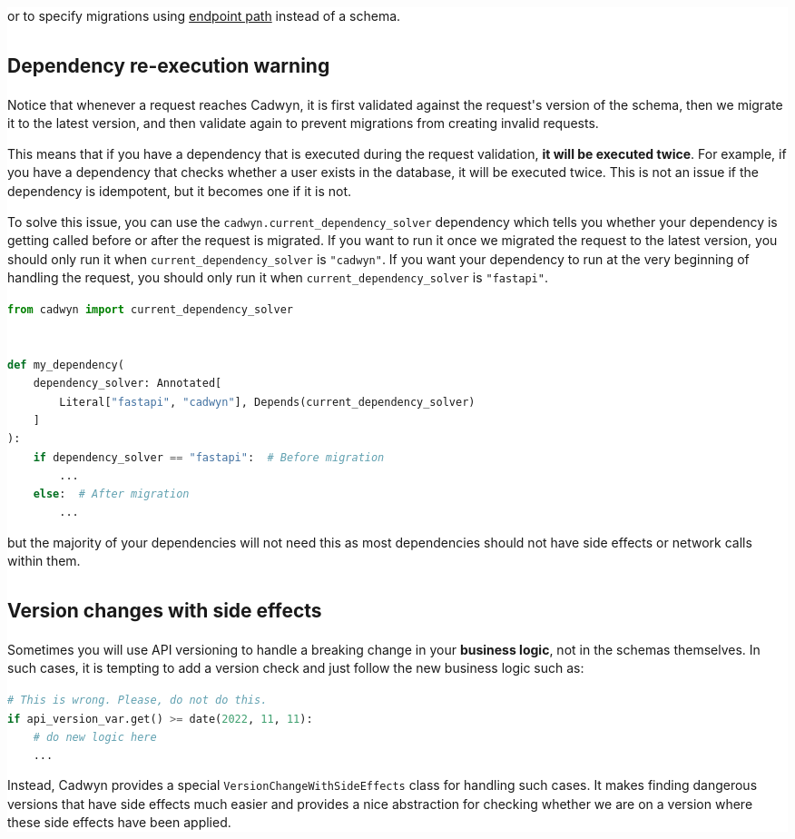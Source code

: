 or to specify migrations using [endpoint path](#path-based-migration-specification) instead of a schema.

## Dependency re-execution warning

Notice that whenever a request reaches Cadwyn, it is first validated against the request's version of the schema, then we migrate it to the latest version, and then validate again to prevent migrations from creating invalid requests.

This means that if you have a dependency that is executed during the request validation, **it will be executed twice**. For example, if you have a dependency that checks whether a user exists in the database, it will be executed twice. This is not an issue if the dependency is idempotent, but it becomes one if it is not.

To solve this issue, you can use the `cadwyn.current_dependency_solver` dependency which tells you whether your dependency is getting called before or after the request is migrated. If you want to run it once we migrated the request to the latest version, you should only run it when `current_dependency_solver` is `"cadwyn"`. If you want your dependency to run at the very beginning of handling the request, you should only run it when `current_dependency_solver` is `"fastapi"`.

```python
from cadwyn import current_dependency_solver


def my_dependency(
    dependency_solver: Annotated[
        Literal["fastapi", "cadwyn"], Depends(current_dependency_solver)
    ]
):
    if dependency_solver == "fastapi":  # Before migration
        ...
    else:  # After migration
        ...
```

but the majority of your dependencies will not need this as most dependencies should not have side effects or network calls within them.

## Version changes with side effects

Sometimes you will use API versioning to handle a breaking change in your **business logic**, not in the schemas themselves. In such cases, it is tempting to add a version check and just follow the new business logic such as:

```python
# This is wrong. Please, do not do this.
if api_version_var.get() >= date(2022, 11, 11):
    # do new logic here
    ...
```

Instead, Cadwyn provides a special `VersionChangeWithSideEffects` class for handling such cases. It makes finding dangerous versions that have side effects much easier and provides a nice abstraction for checking whether we are on a version where these side effects have been applied.
